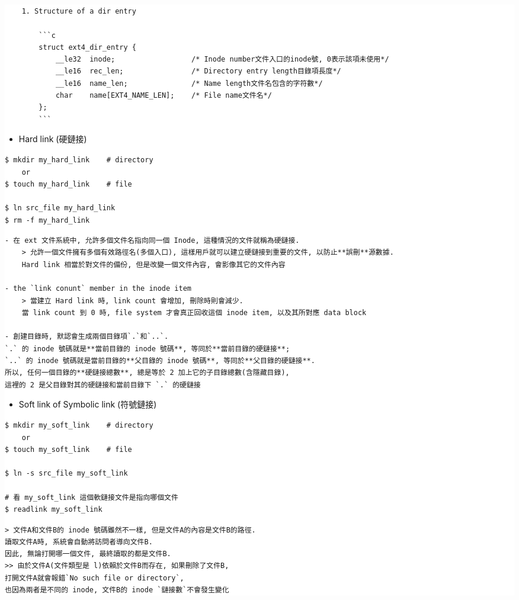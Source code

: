         1. Structure of a dir entry

            ```c
            struct ext4_dir_entry {
                __le32  inode;                  /* Inode number文件入口的inode號, 0表示該項未使用*/
                __le16  rec_len;                /* Directory entry length目錄項長度*/
                __le16  name_len;               /* Name length文件名包含的字符數*/
                char    name[EXT4_NAME_LEN];    /* File name文件名*/
            };
            ```

+ Hard link (硬鏈接)

```
$ mkdir my_hard_link    # directory
    or
$ touch my_hard_link    # file

$ ln src_file my_hard_link
$ rm -f my_hard_link
```

    - 在 ext 文件系統中, 允許多個文件名指向同一個 Inode, 這種情況的文件就稱為硬鏈接.
        > 允許一個文件擁有多個有效路徑名(多個入口), 這樣用戶就可以建立硬鏈接到重要的文件, 以防止**誤刪**源數據.
        Hard link 相當於對文件的備份, 但是改變一個文件內容, 會影像其它的文件內容

    - the `link conunt` member in the inode item
        > 當建立 Hard link 時, link count 會增加, 刪除時則會減少.
        當 link count 到 0 時, file system 才會真正回收這個 inode item, 以及其所對應 data block

    - 創建目錄時, 默認會生成兩個目錄項`.`和`..`.
    `.` 的 inode 號碼就是**當前目錄的 inode 號碼**, 等同於**當前目錄的硬鏈接**;
    `..` 的 inode 號碼就是當前目錄的**父目錄的 inode 號碼**, 等同於**父目錄的硬鏈接**.
    所以, 任何一個目錄的**硬鏈接總數**, 總是等於 2 加上它的子目錄總數(含隱藏目錄),
    這裡的 2 是父目錄對其的硬鏈接和當前目錄下 `.` 的硬鏈接


+ Soft link of Symbolic link (符號鏈接)

```
$ mkdir my_soft_link    # directory
    or
$ touch my_soft_link    # file

$ ln -s src_file my_soft_link

# 看 my_soft_link 這個軟鏈接文件是指向哪個文件
$ readlink my_soft_link
```

    > 文件A和文件B的 inode 號碼雖然不一樣, 但是文件A的內容是文件B的路徑.
    讀取文件A時, 系統會自動將訪問者導向文件B.
    因此, 無論打開哪一個文件, 最終讀取的都是文件B.
    >> 由於文件A(文件類型是 l)依賴於文件B而存在, 如果刪除了文件B,
    打開文件A就會報錯`No such file or directory`,
    也因為兩者是不同的 inode, 文件B的 inode `鏈接數`不會發生變化
